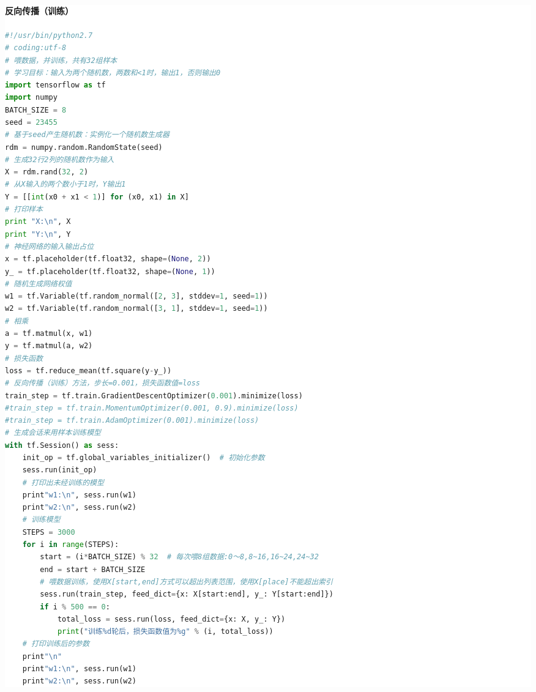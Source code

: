 #### 反向传播（训练）

```python
#!/usr/bin/python2.7
# coding:utf-8
# 喂数据，并训练，共有32组样本
# 学习目标：输入为两个随机数，两数和<1时，输出1，否则输出0
import tensorflow as tf
import numpy
BATCH_SIZE = 8
seed = 23455
# 基于seed产生随机数：实例化一个随机数生成器
rdm = numpy.random.RandomState(seed)
# 生成32行2列的随机数作为输入
X = rdm.rand(32, 2)
# 从X输入的两个数小于1时，Y输出1
Y = [[int(x0 + x1 < 1)] for (x0, x1) in X]
# 打印样本
print "X:\n", X
print "Y:\n", Y
# 神经网络的输入输出占位
x = tf.placeholder(tf.float32, shape=(None, 2))
y_ = tf.placeholder(tf.float32, shape=(None, 1))
# 随机生成网络权值
w1 = tf.Variable(tf.random_normal([2, 3], stddev=1, seed=1))
w2 = tf.Variable(tf.random_normal([3, 1], stddev=1, seed=1))
# 相乘
a = tf.matmul(x, w1)
y = tf.matmul(a, w2)
# 损失函数
loss = tf.reduce_mean(tf.square(y-y_))
# 反向传播（训练）方法，步长=0.001，损失函数值=loss
train_step = tf.train.GradientDescentOptimizer(0.001).minimize(loss)
#train_step = tf.train.MomentumOptimizer(0.001, 0.9).minimize(loss)
#train_step = tf.train.AdamOptimizer(0.001).minimize(loss)
# 生成会话来用样本训练模型
with tf.Session() as sess:
    init_op = tf.global_variables_initializer()  # 初始化参数
    sess.run(init_op)
    # 打印出未经训练的模型
    print"w1:\n", sess.run(w1)
    print"w2:\n", sess.run(w2)
    # 训练模型
    STEPS = 3000
    for i in range(STEPS):
        start = (i*BATCH_SIZE) % 32  # 每次喂8组数据:0～8,8~16,16~24,24~32
        end = start + BATCH_SIZE
        # 喂数据训练，使用X[start,end]方式可以超出列表范围，使用X[place]不能超出索引
        sess.run(train_step, feed_dict={x: X[start:end], y_: Y[start:end]})
        if i % 500 == 0:
            total_loss = sess.run(loss, feed_dict={x: X, y_: Y})
            print("训练%d轮后，损失函数值为%g" % (i, total_loss))
    # 打印训练后的参数
    print"\n"
    print"w1:\n", sess.run(w1)
    print"w2:\n", sess.run(w2)
```
